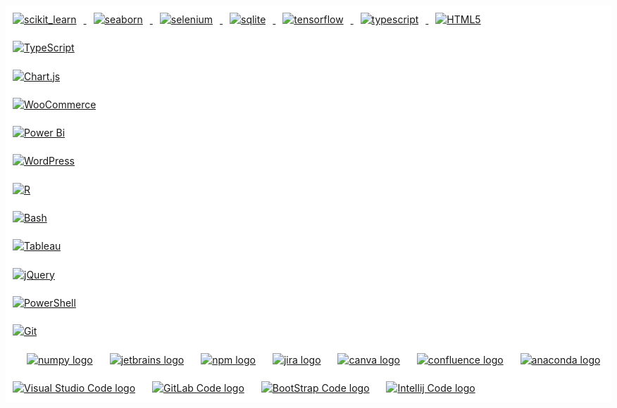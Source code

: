 <a href="https://scikit-learn.org/" target="_blank"><img style="margin: 10px" src="https://upload.wikimedia.org/wikipedia/commons/0/05/Scikit_learn_logo_small.svg" alt="scikit_learn" width="40" height="40"/> </a> 
<a href="https://seaborn.pydata.org/" target="_blank"><img style="margin: 10px" src="https://seaborn.pydata.org/_images/logo-mark-lightbg.svg" alt="seaborn" width="40" height="40"/> </a> 
<a href="https://www.selenium.dev" target="_blank"><img style="margin: 10px" src="https://raw.githubusercontent.com/detain/svg-logos/780f25886640cef088af994181646db2f6b1a3f8/svg/selenium-logo.svg" alt="selenium" width="40" height="40"/> </a> 
<a href="https://www.sqlite.org/" target="_blank"><img style="margin: 10px" src="https://www.vectorlogo.zone/logos/sqlite/sqlite-icon.svg" alt="sqlite" width="40" height="40"/> </a> 
<a href="https://www.tensorflow.org" target="_blank"><img style="margin: 10px" src="https://www.vectorlogo.zone/logos/tensorflow/tensorflow-icon.svg" alt="tensorflow" width="40" height="40"/> </a> 
<a href="https://www.typescriptlang.org/" target="_blank"><img style="margin: 10px" src="https://raw.githubusercontent.com/devicons/devicon/master/icons/typescript/typescript-original.svg" alt="typescript" width="40" height="40"/> </a> 
<a href="https://en.wikipedia.org/wiki/HTML5" target="_blank"><img style="margin: 10px" src="https://profilinator.rishav.dev/skills-assets/html5-original-wordmark.svg" alt="HTML5" height="40" /></a>  
<a href="https://www.typescriptlang.org/" target="_blank"><img style="margin: 10px" src="https://profilinator.rishav.dev/skills-assets/typescript-original.svg" alt="TypeScript" height="40" /></a>  
<a href="https://www.chartjs.org/" target="_blank"><img style="margin: 10px" src="https://profilinator.rishav.dev/skills-assets/logo-title.svg" alt="Chart.js" height="40" /></a>  
<a href="https://woocommerce.com/" target="_blank"><img style="margin: 10px" src="https://profilinator.rishav.dev/skills-assets/woocommerce.png" alt="WooCommerce" height="40" /></a>  
<a href="https://powerbi.microsoft.com/en-us/" target="_blank"><img style="margin: 10px" src="https://profilinator.rishav.dev/skills-assets/powerbi.png" alt="Power Bi" height="40" /></a>  
<a href="https://wordpress.com/" target="_blank"><img style="margin: 10px" src="https://profilinator.rishav.dev/skills-assets/wordpress.png" alt="WordPress" height="40" /></a>  
<a href="https://www.r-project.org/" target="_blank"><img style="margin: 10px" src="https://profilinator.rishav.dev/skills-assets/r.svg" alt="R" height="40" /></a>  
<a href="https://www.gnu.org/software/bash/" target="_blank"><img style="margin: 10px" src="https://profilinator.rishav.dev/skills-assets/gnu_bash-icon.svg" alt="Bash" height="40" /></a>  
<a href="https://www.tableau.com/" target="_blank"><img style="margin: 10px" src="https://profilinator.rishav.dev/skills-assets/tableau.svg" alt="Tableau" height="40" /></a>  
<a href="https://jquery.com/" target="_blank"><img style="margin: 10px" src="https://profilinator.rishav.dev/skills-assets/jquery.png" alt="jQuery" height="40" /></a>  
<a href="https://docs.microsoft.com/en-us/powershell/" target="_blank"><img style="margin: 10px" src="https://profilinator.rishav.dev/skills-assets/powershell.png" alt="PowerShell" height="40" /></a>  
<a href="https://github.com/" target="_blank"><img style="margin: 10px" src="https://profilinator.rishav.dev/skills-assets/git-scm-icon.svg" alt="Git" height="40" /></a>  
<a href="https://numpy.org/" target="_blank"><img style="margin: 10px" src="" target="_blank"><img style="margin: 10px" src="https://github.com/devicons/devicon/blob/master/icons/numpy/numpy-original.svg" height="40" alt="numpy logo"  /></a>
<a href="https://www.jetbrains.com/" target="_blank"><img style="margin: 10px" src="https://cdn.jsdelivr.net/gh/devicons/devicon/icons/jetbrains/jetbrains-original.svg" height="40" alt="jetbrains logo"  /></a> 
<a href="https://www.npmjs.com/" target="_blank"><img style="margin: 10px" src="https://cdn.jsdelivr.net/gh/devicons/devicon/icons/npm/npm-original-wordmark.svg" height="40" alt="npm logo"  /></a> 
<a href="https://www.atlassian.com/software/jira" target="_blank"><img style="margin: 10px" src="https://cdn.jsdelivr.net/gh/devicons/devicon/icons/jira/jira-original.svg" height="40" alt="jira logo"  /></a> 
<a href="https://www.canva.com/" target="_blank"><img style="margin: 10px" src="https://cdn.jsdelivr.net/gh/devicons/devicon/icons/canva/canva-original.svg" height="40" alt="canva logo"  /></a> 
<a href="https://www.atlassian.com/software/confluence" target="_blank"><img style="margin: 10px" src="https://cdn.jsdelivr.net/gh/devicons/devicon/icons/confluence/confluence-original.svg" height="40" alt="confluence logo"  /></a> 
<a href="https://www.anaconda.com/" target="_blank"><img style="margin: 10px" src="https://cdn.jsdelivr.net/gh/devicons/devicon/icons/anaconda/anaconda-original.svg" height="40" alt="anaconda logo"  /></a> 
<a href="https://code.visualstudio.com/" target="_blank"><img style="margin: 10px" src="https://www.vectorlogo.zone/logos/visualstudio_code/visualstudio_code-icon.svg" height="40" alt="Visual Studio Code logo"  /></a> 
<a href="https://gitlab.com/" target="_blank"><img style="margin: 10px" src="https://github.com/devicons/devicon/blob/master/icons/gitlab/gitlab-original.svg" height="40" alt="GitLab Code logo"  /></a> 
<a href="https://getbootstrap.com/" target="_blank"><img style="margin: 10px" src="https://github.com/devicons/devicon/blob/master/icons/bootstrap/bootstrap-original-wordmark.svg" height="40" alt="BootStrap Code logo"  /></a> 
<a href="https://www.jetbrains.com/idea/" target="_blank"><img style="margin: 10px" src="https://github.com/devicons/devicon/blob/master/icons/intellij/intellij-original.svg" height="40" alt="Intellij Code logo"  /></a> 